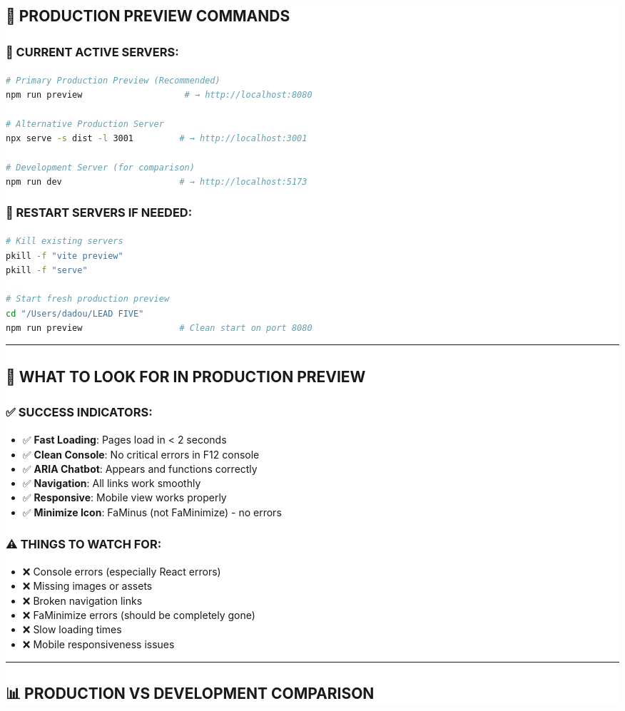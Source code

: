 
## 🔧 **PRODUCTION PREVIEW COMMANDS**

### **🎯 CURRENT ACTIVE SERVERS**:
```bash
# Primary Production Preview (Recommended)
npm run preview                    # → http://localhost:8080

# Alternative Production Server
npx serve -s dist -l 3001         # → http://localhost:3001

# Development Server (for comparison)
npm run dev                       # → http://localhost:5173
```

### **🔄 RESTART SERVERS IF NEEDED**:
```bash
# Kill existing servers
pkill -f "vite preview"
pkill -f "serve"

# Start fresh production preview
cd "/Users/dadou/LEAD FIVE"
npm run preview                   # Clean start on port 8080
```

---

## 🎯 **WHAT TO LOOK FOR IN PRODUCTION PREVIEW**

### **✅ SUCCESS INDICATORS**:
- ✅ **Fast Loading**: Pages load in < 2 seconds
- ✅ **Clean Console**: No critical errors in F12 console
- ✅ **ARIA Chatbot**: Appears and functions correctly
- ✅ **Navigation**: All links work smoothly
- ✅ **Responsive**: Mobile view works properly
- ✅ **Minimize Icon**: FaMinus (not FaMinimize) - no errors

### **⚠️ THINGS TO WATCH FOR**:
- ❌ Console errors (especially React errors)
- ❌ Missing images or assets
- ❌ Broken navigation links
- ❌ FaMinimize errors (should be completely gone)
- ❌ Slow loading times
- ❌ Mobile responsiveness issues

---

## 📊 **PRODUCTION VS DEVELOPMENT COMPARISON**
